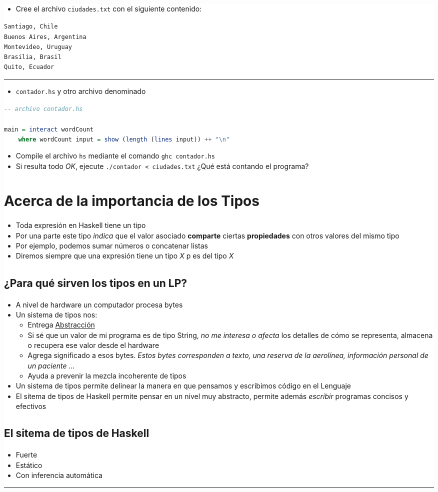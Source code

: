 - Cree el archivo `ciudades.txt` con el siguiente contenido:

```
Santiago, Chile
Buenos Aires, Argentina
Montevideo, Uruguay
Brasilia, Brasil
Quito, Ecuador
```

---

- `contador.hs` y otro archivo denominado 

```haskell
-- archivo contador.hs

main = interact wordCount
    where wordCount input = show (length (lines input)) ++ "\n"
```

- Compile el archivo `hs` mediante el comando `ghc contador.hs`
- Si resulta todo *OK*, ejecute `./contador < ciudades.txt` ¿Qué está contando el programa? 


# Acerca de la importancia de los Tipos

- Toda expresión en Haskell tiene un tipo
- Por una parte este tipo *indica* que el valor asociado **comparte** ciertas **propiedades** con otros valores del mismo tipo
- Por ejemplo, podemos sumar números o concatenar listas
- Diremos siempre que una expresión tiene un tipo *X* p es del tipo *X*

## ¿Para qué sirven los tipos en un LP?

- A nivel de hardware un computador procesa bytes
- Un sistema de tipos nos:
    - Entrega [Abstracción](https://www.wordreference.com/definicion/abstracci%C3%B3n)
    - Si sé que un valor de mi programa es de tipo String, *no me interesa o afecta* los detalles de cómo se representa, almacena o recupera ese valor desde el hardware
    - Agrega significado a esos bytes. *Estos bytes corresponden a texto, una reserva de la aerolínea, información personal de un paciente ...*
    - Ayuda a prevenir la mezcla incoherente de tipos
- Un sistema de tipos permite delinear la manera en que pensamos y escribimos código en el Lenguaje
- El sitema de tipos de Haskell permite pensar en un nivel muy abstracto, permite además *escribir* programas concisos y efectivos

## El sitema de tipos de Haskell

- Fuerte
- Estático
- Con inferencia automática

---
